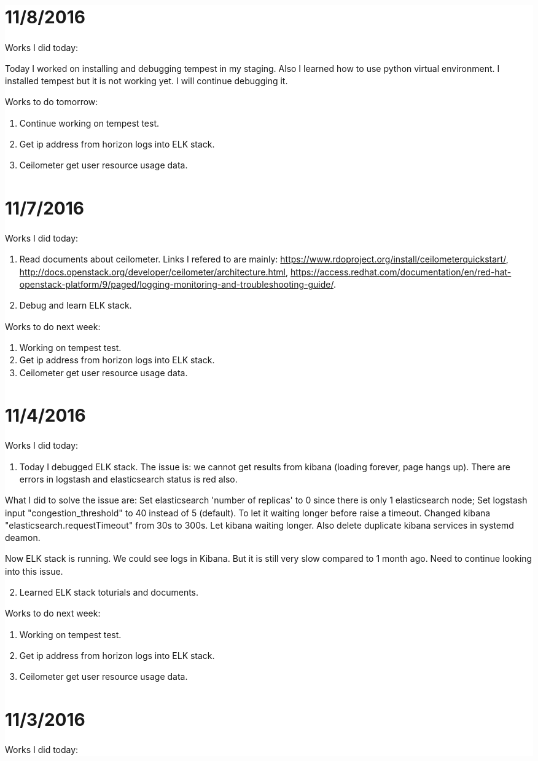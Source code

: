 # 11/8/2016
Works I did today:

Today I worked on installing and debugging tempest in my staging. Also I learned how to use python virtual environment. I installed tempest but it is not working yet. I will continue debugging it.

Works to do tomorrow:

1. Continue working on tempest test.

2. Get ip address from horizon logs into ELK stack.

3. Ceilometer get user resource usage data.

# 11/7/2016
Works I did today:

1. Read documents about ceilometer. Links I refered to are mainly: https://www.rdoproject.org/install/ceilometerquickstart/, http://docs.openstack.org/developer/ceilometer/architecture.html, https://access.redhat.com/documentation/en/red-hat-openstack-platform/9/paged/logging-monitoring-and-troubleshooting-guide/.

2. Debug and learn ELK stack.

Works to do next week:

1. Working on tempest test.
2. Get ip address from horizon logs into ELK stack.
3. Ceilometer get user resource usage data.

# 11/4/2016
Works I did today:

1. Today I debugged ELK stack. The issue is: we cannot get results from kibana (loading forever, page hangs up). There are errors in logstash and elasticsearch status is red also.

What I did to solve the issue are: Set elasticsearch 'number of replicas' to 0 since there is only 1 elasticsearch node; Set logstash input "congestion_threshold" to 40 instead of 5 (default). To let it waiting longer before raise a timeout. Changed kibana "elasticsearch.requestTimeout" from 30s to 300s. Let kibana waiting longer. Also delete duplicate kibana services in systemd deamon.

Now ELK stack is running. We could see logs in Kibana. But it is still very slow compared to 1 month ago. Need to continue looking into this issue.

2. Learned ELK stack toturials and documents.

Works to do next week:

1. Working on tempest test.

2. Get ip address from horizon logs into ELK stack.

3. Ceilometer get user resource usage data.

# 11/3/2016
Works I did today:
